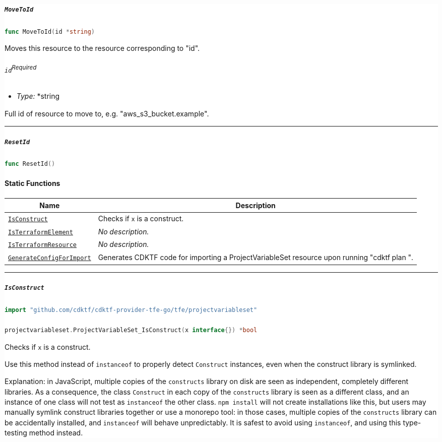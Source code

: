
##### `MoveToId` <a name="MoveToId" id="@cdktf/provider-tfe.projectVariableSet.ProjectVariableSet.moveToId"></a>

```go
func MoveToId(id *string)
```

Moves this resource to the resource corresponding to "id".

###### `id`<sup>Required</sup> <a name="id" id="@cdktf/provider-tfe.projectVariableSet.ProjectVariableSet.moveToId.parameter.id"></a>

- *Type:* *string

Full id of resource to move to, e.g. "aws_s3_bucket.example".

---

##### `ResetId` <a name="ResetId" id="@cdktf/provider-tfe.projectVariableSet.ProjectVariableSet.resetId"></a>

```go
func ResetId()
```

#### Static Functions <a name="Static Functions" id="Static Functions"></a>

| **Name** | **Description** |
| --- | --- |
| <code><a href="#@cdktf/provider-tfe.projectVariableSet.ProjectVariableSet.isConstruct">IsConstruct</a></code> | Checks if `x` is a construct. |
| <code><a href="#@cdktf/provider-tfe.projectVariableSet.ProjectVariableSet.isTerraformElement">IsTerraformElement</a></code> | *No description.* |
| <code><a href="#@cdktf/provider-tfe.projectVariableSet.ProjectVariableSet.isTerraformResource">IsTerraformResource</a></code> | *No description.* |
| <code><a href="#@cdktf/provider-tfe.projectVariableSet.ProjectVariableSet.generateConfigForImport">GenerateConfigForImport</a></code> | Generates CDKTF code for importing a ProjectVariableSet resource upon running "cdktf plan <stack-name>". |

---

##### `IsConstruct` <a name="IsConstruct" id="@cdktf/provider-tfe.projectVariableSet.ProjectVariableSet.isConstruct"></a>

```go
import "github.com/cdktf/cdktf-provider-tfe-go/tfe/projectvariableset"

projectvariableset.ProjectVariableSet_IsConstruct(x interface{}) *bool
```

Checks if `x` is a construct.

Use this method instead of `instanceof` to properly detect `Construct`
instances, even when the construct library is symlinked.

Explanation: in JavaScript, multiple copies of the `constructs` library on
disk are seen as independent, completely different libraries. As a
consequence, the class `Construct` in each copy of the `constructs` library
is seen as a different class, and an instance of one class will not test as
`instanceof` the other class. `npm install` will not create installations
like this, but users may manually symlink construct libraries together or
use a monorepo tool: in those cases, multiple copies of the `constructs`
library can be accidentally installed, and `instanceof` will behave
unpredictably. It is safest to avoid using `instanceof`, and using
this type-testing method instead.

